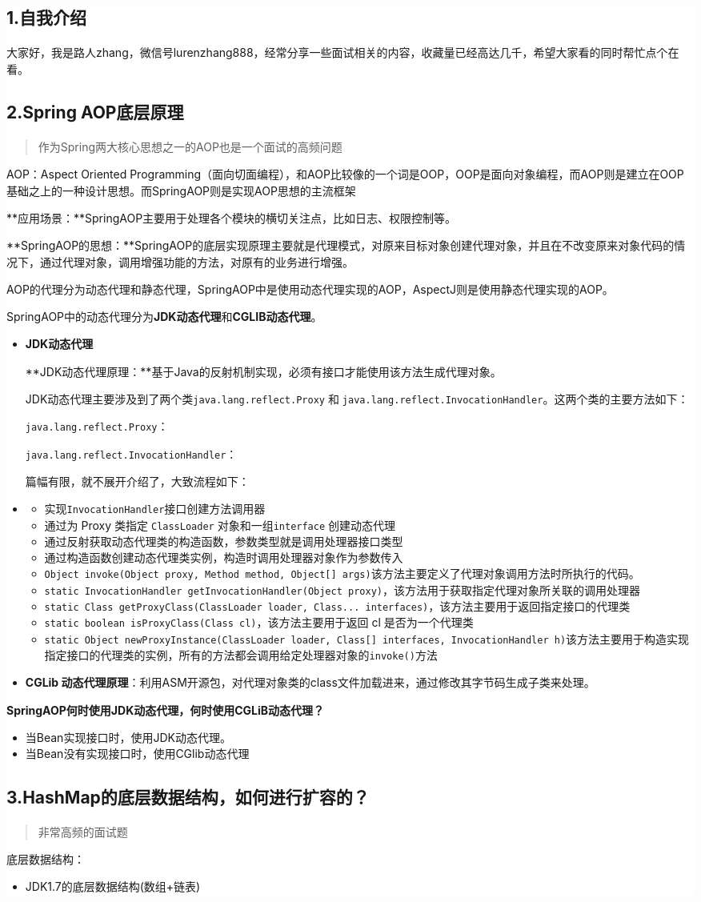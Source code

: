 ## 1.自我介绍

大家好，我是路人zhang，微信号lurenzhang888，经常分享一些面试相关的内容，收藏量已经高达几千，希望大家看的同时帮忙点个在看。

## 2.Spring AOP底层原理

> 作为Spring两大核心思想之一的AOP也是一个面试的高频问题

AOP：Aspect Oriented Programming（面向切面编程），和AOP比较像的一个词是OOP，OOP是面向对象编程，而AOP则是建立在OOP基础之上的一种设计思想。而SpringAOP则是实现AOP思想的主流框架

**应用场景：**SpringAOP主要用于处理各个模块的横切关注点，比如日志、权限控制等。

**SpringAOP的思想：**SpringAOP的底层实现原理主要就是代理模式，对原来目标对象创建代理对象，并且在不改变原来对象代码的情况下，通过代理对象，调用增强功能的方法，对原有的业务进行增强。

AOP的代理分为动态代理和静态代理，SpringAOP中是使用动态代理实现的AOP，AspectJ则是使用静态代理实现的AOP。

SpringAOP中的动态代理分为**JDK动态代理**和**CGLIB动态代理**。

- **JDK动态代理**

  **JDK动态代理原理：**基于Java的反射机制实现，必须有接口才能使用该方法生成代理对象。

  JDK动态代理主要涉及到了两个类`java.lang.reflect.Proxy` 和 `java.lang.reflect.InvocationHandler`。这两个类的主要方法如下：

  `java.lang.reflect.Proxy`：

  `java.lang.reflect.InvocationHandler`：

  篇幅有限，就不展开介绍了，大致流程如下：

- - 实现`InvocationHandler`接口创建方法调用器
  - 通过为 Proxy 类指定 `ClassLoader` 对象和一组`interface` 创建动态代理
  - 通过反射获取动态代理类的构造函数，参数类型就是调用处理器接口类型
  - 通过构造函数创建动态代理类实例，构造时调用处理器对象作为参数传入
  - `Object invoke(Object proxy, Method method, Object[] args)`该方法主要定义了代理对象调用方法时所执行的代码。
  - `static InvocationHandler getInvocationHandler(Object proxy)`，该方法用于获取指定代理对象所关联的调用处理器
  - `static Class getProxyClass(ClassLoader loader, Class... interfaces)`，该方法主要用于返回指定接口的代理类
  - `static boolean isProxyClass(Class cl)`，该方法主要用于返回 cl 是否为一个代理类
  - `static Object newProxyInstance(ClassLoader loader, Class[] interfaces, InvocationHandler h)`该方法主要用于构造实现指定接口的代理类的实例，所有的方法都会调用给定处理器对象的`invoke()`方法

- **CGLib 动态代理原理**：利用ASM开源包，对代理对象类的class文件加载进来，通过修改其字节码生成子类来处理。

**SpringAOP何时使用JDK动态代理，何时使用CGLiB动态代理？**

- 当Bean实现接口时，使用JDK动态代理。
- 当Bean没有实现接口时，使用CGlib动态代理

## 3.HashMap的底层数据结构，如何进行扩容的？

> 非常高频的面试题

底层数据结构：

- JDK1.7的底层数据结构(数组+链表)
